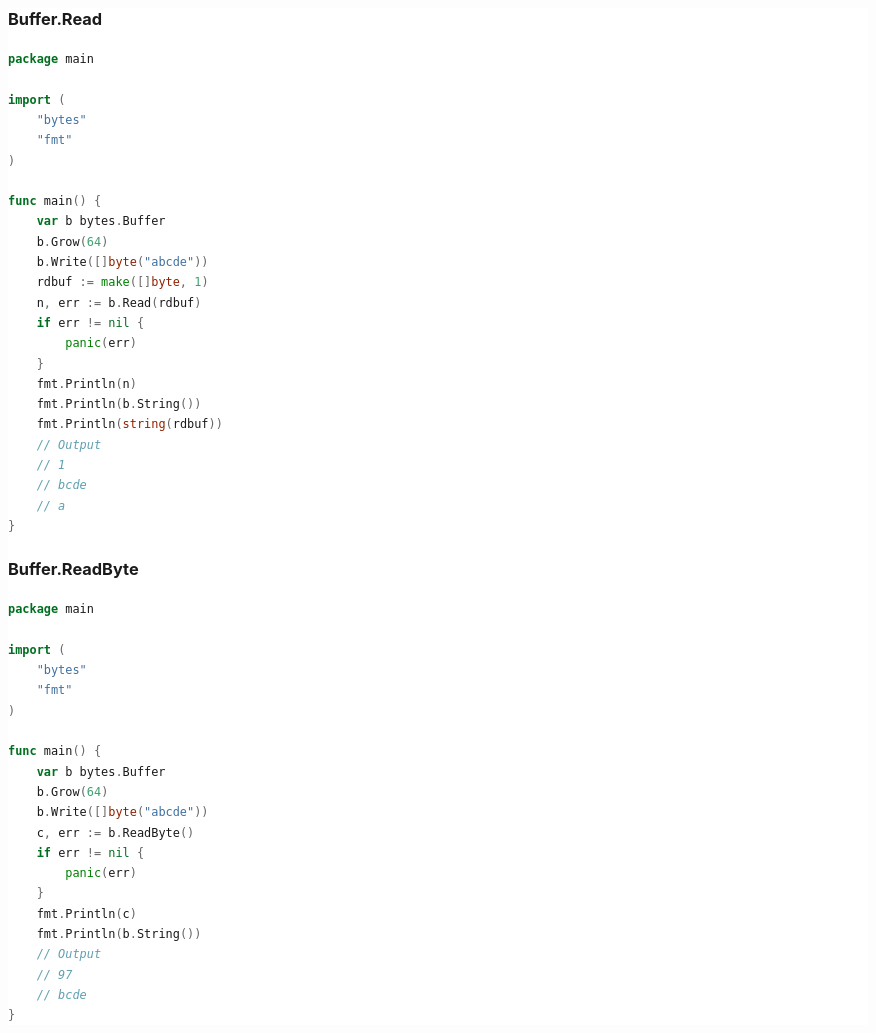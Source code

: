 ### Buffer.Read

```go
package main

import (
	"bytes"
	"fmt"
)

func main() {
	var b bytes.Buffer
	b.Grow(64)
	b.Write([]byte("abcde"))
	rdbuf := make([]byte, 1)
	n, err := b.Read(rdbuf)
	if err != nil {
		panic(err)
	}
	fmt.Println(n)
	fmt.Println(b.String())
	fmt.Println(string(rdbuf))
	// Output
	// 1
	// bcde
	// a
}
```

### Buffer.ReadByte

```go
package main

import (
	"bytes"
	"fmt"
)

func main() {
	var b bytes.Buffer
	b.Grow(64)
	b.Write([]byte("abcde"))
	c, err := b.ReadByte()
	if err != nil {
		panic(err)
	}
	fmt.Println(c)
	fmt.Println(b.String())
	// Output
	// 97
	// bcde
}
```
